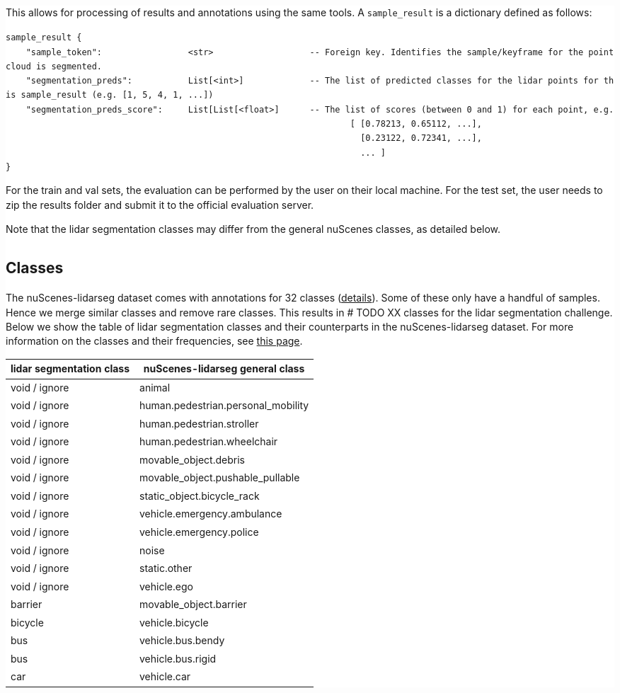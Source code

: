 This allows for processing of results and annotations using the same tools.
A `sample_result` is a dictionary defined as follows:
```
sample_result {
    "sample_token":                 <str>                   -- Foreign key. Identifies the sample/keyframe for the pointcloud is segmented.
    "segmentation_preds":           List[<int>]             -- The list of predicted classes for the lidar points for this sample_result (e.g. [1, 5, 4, 1, ...])
    "segmentation_preds_score":     List[List[<float>]      -- The list of scores (between 0 and 1) for each point, e.g.
                                                                    [ [0.78213, 0.65112, ...],
                                                                      [0.23122, 0.72341, ...],
                                                                      ... ] 
}
```
For the train and val sets, the evaluation can be performed by the user on their local machine.
For the test set, the user needs to zip the results folder and submit it to the official evaluation server.

Note that the lidar segmentation classes may differ from the general nuScenes classes, as detailed below.

## Classes
The nuScenes-lidarseg dataset comes with annotations for 32 classes ([details](https://www.nuscenes.org/data-annotation)).
Some of these only have a handful of samples.
Hence we merge similar classes and remove rare classes.
This results in # TODO XX classes for the lidar segmentation challenge.
Below we show the table of lidar segmentation classes and their counterparts in the nuScenes-lidarseg dataset.
For more information on the classes and their frequencies, see [this page](https://www.nuscenes.org/nuscenes#data-annotation).

|   lidar segmentation class|   nuScenes-lidarseg general class         |
|   ---                     |   ---                                     |
|   void / ignore           |   animal                                  |
|   void / ignore           |   human.pedestrian.personal_mobility      |
|   void / ignore           |   human.pedestrian.stroller               |
|   void / ignore           |   human.pedestrian.wheelchair             |
|   void / ignore           |   movable_object.debris                   |
|   void / ignore           |   movable_object.pushable_pullable        |
|   void / ignore           |   static_object.bicycle_rack              |
|   void / ignore           |   vehicle.emergency.ambulance             |
|   void / ignore           |   vehicle.emergency.police                |
|   void / ignore           |   noise                                   |
|   void / ignore           |   static.other                            |
|   void / ignore           |   vehicle.ego                             |
|   barrier                 |   movable_object.barrier                  |
|   bicycle                 |   vehicle.bicycle                         |
|   bus                     |   vehicle.bus.bendy                       |
|   bus                     |   vehicle.bus.rigid                       |
|   car                     |   vehicle.car                             |